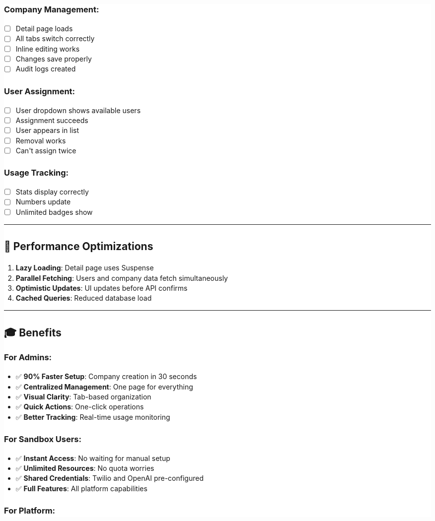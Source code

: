 ### Company Management:

- [ ] Detail page loads
- [ ] All tabs switch correctly
- [ ] Inline editing works
- [ ] Changes save properly
- [ ] Audit logs created

### User Assignment:

- [ ] User dropdown shows available users
- [ ] Assignment succeeds
- [ ] User appears in list
- [ ] Removal works
- [ ] Can't assign twice

### Usage Tracking:

- [ ] Stats display correctly
- [ ] Numbers update
- [ ] Unlimited badges show

---

## 🚀 Performance Optimizations

1. **Lazy Loading**: Detail page uses Suspense
2. **Parallel Fetching**: Users and company data fetch simultaneously
3. **Optimistic Updates**: UI updates before API confirms
4. **Cached Queries**: Reduced database load

---

## 🎓 Benefits

### For Admins:

- ✅ **90% Faster Setup**: Company creation in 30 seconds
- ✅ **Centralized Management**: One page for everything
- ✅ **Visual Clarity**: Tab-based organization
- ✅ **Quick Actions**: One-click operations
- ✅ **Better Tracking**: Real-time usage monitoring

### For Sandbox Users:

- ✅ **Instant Access**: No waiting for manual setup
- ✅ **Unlimited Resources**: No quota worries
- ✅ **Shared Credentials**: Twilio and OpenAI pre-configured
- ✅ **Full Features**: All platform capabilities

### For Platform:
